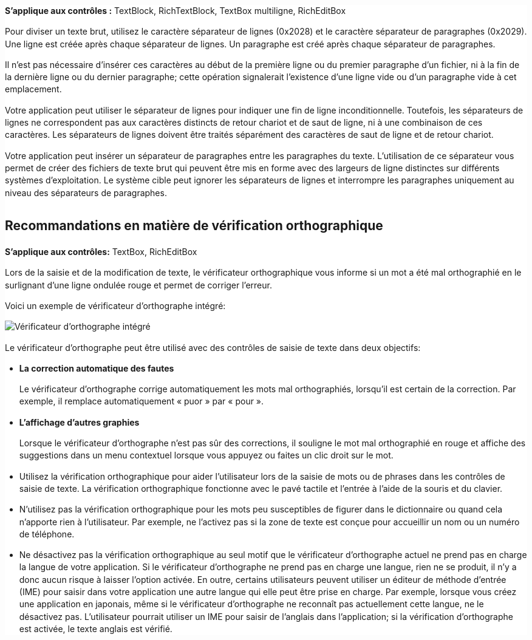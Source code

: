 **S’applique aux contrôles :** TextBlock, RichTextBlock, TextBox multiligne, RichEditBox

Pour diviser un texte brut, utilisez le caractère séparateur de lignes (0x2028) et le caractère séparateur de paragraphes (0x2029). Une ligne est créée après chaque séparateur de lignes. Un paragraphe est créé après chaque séparateur de paragraphes.

Il n’est pas nécessaire d’insérer ces caractères au début de la première ligne ou du premier paragraphe d’un fichier, ni à la fin de la dernière ligne ou du dernier paragraphe; cette opération signalerait l’existence d’une ligne vide ou d’un paragraphe vide à cet emplacement.

Votre application peut utiliser le séparateur de lignes pour indiquer une fin de ligne inconditionnelle. Toutefois, les séparateurs de lignes ne correspondent pas aux caractères distincts de retour chariot et de saut de ligne, ni à une combinaison de ces caractères. Les séparateurs de lignes doivent être traités séparément des caractères de saut de ligne et de retour chariot.

Votre application peut insérer un séparateur de paragraphes entre les paragraphes du texte. L’utilisation de ce séparateur vous permet de créer des fichiers de texte brut qui peuvent être mis en forme avec des largeurs de ligne distinctes sur différents systèmes d’exploitation. Le système cible peut ignorer les séparateurs de lignes et interrompre les paragraphes uniquement au niveau des séparateurs de paragraphes.

## <a name="guidelines-for-spell-checking"></a>Recommandations en matière de vérification orthographique

**S’applique aux contrôles:** TextBox, RichEditBox

Lors de la saisie et de la modification de texte, le vérificateur orthographique vous informe si un mot a été mal orthographié en le surlignant d’une ligne ondulée rouge et permet de corriger l’erreur.

Voici un exemple de vérificateur d’orthographe intégré:

![Vérificateur d’orthographe intégré](images/spellchecking.png)

Le vérificateur d’orthographe peut être utilisé avec des contrôles de saisie de texte dans deux objectifs:

-   **La correction automatique des fautes**

    Le vérificateur d’orthographe corrige automatiquement les mots mal orthographiés, lorsqu’il est certain de la correction. Par exemple, il remplace automatiquement « puor » par « pour ».

-   **L’affichage d’autres graphies**

    Lorsque le vérificateur d’orthographe n’est pas sûr des corrections, il souligne le mot mal orthographié en rouge et affiche des suggestions dans un menu contextuel lorsque vous appuyez ou faites un clic droit sur le mot.

-   Utilisez la vérification orthographique pour aider l’utilisateur lors de la saisie de mots ou de phrases dans les contrôles de saisie de texte. La vérification orthographique fonctionne avec le pavé tactile et l’entrée à l’aide de la souris et du clavier.
-   N’utilisez pas la vérification orthographique pour les mots peu susceptibles de figurer dans le dictionnaire ou quand cela n’apporte rien à l’utilisateur. Par exemple, ne l’activez pas si la zone de texte est conçue pour accueillir un nom ou un numéro de téléphone.
-   Ne désactivez pas la vérification orthographique au seul motif que le vérificateur d’orthographe actuel ne prend pas en charge la langue de votre application. Si le vérificateur d’orthographe ne prend pas en charge une langue, rien ne se produit, il n’y a donc aucun risque à laisser l’option activée. En outre, certains utilisateurs peuvent utiliser un éditeur de méthode d’entrée (IME) pour saisir dans votre application une autre langue qui elle peut être prise en charge. Par exemple, lorsque vous créez une application en japonais, même si le vérificateur d’orthographe ne reconnaît pas actuellement cette langue, ne le désactivez pas. L’utilisateur pourrait utiliser un IME pour saisir de l’anglais dans l’application; si la vérification d’orthographe est activée, le texte anglais est vérifié.
